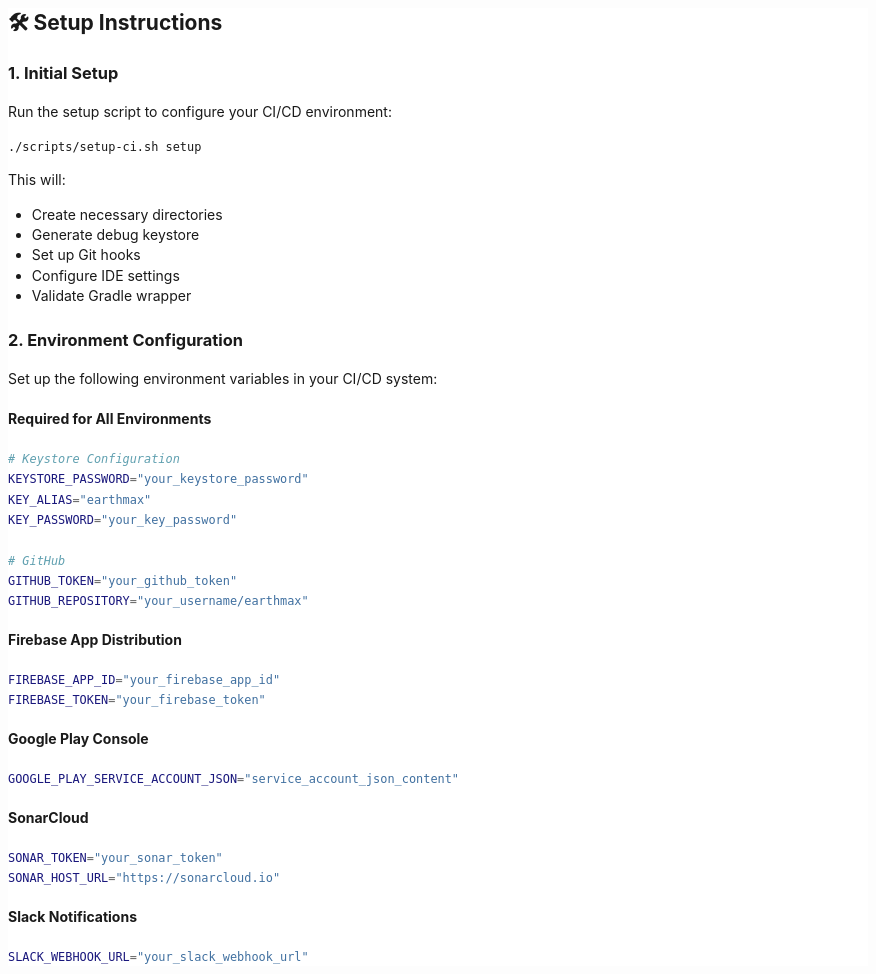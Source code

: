## 🛠️ Setup Instructions

### 1. Initial Setup

Run the setup script to configure your CI/CD environment:

```bash
./scripts/setup-ci.sh setup
```

This will:
- Create necessary directories
- Generate debug keystore
- Set up Git hooks
- Configure IDE settings
- Validate Gradle wrapper

### 2. Environment Configuration

Set up the following environment variables in your CI/CD system:

#### Required for All Environments
```bash
# Keystore Configuration
KEYSTORE_PASSWORD="your_keystore_password"
KEY_ALIAS="earthmax"
KEY_PASSWORD="your_key_password"

# GitHub
GITHUB_TOKEN="your_github_token"
GITHUB_REPOSITORY="your_username/earthmax"
```

#### Firebase App Distribution
```bash
FIREBASE_APP_ID="your_firebase_app_id"
FIREBASE_TOKEN="your_firebase_token"
```

#### Google Play Console
```bash
GOOGLE_PLAY_SERVICE_ACCOUNT_JSON="service_account_json_content"
```

#### SonarCloud
```bash
SONAR_TOKEN="your_sonar_token"
SONAR_HOST_URL="https://sonarcloud.io"
```

#### Slack Notifications
```bash
SLACK_WEBHOOK_URL="your_slack_webhook_url"
```
